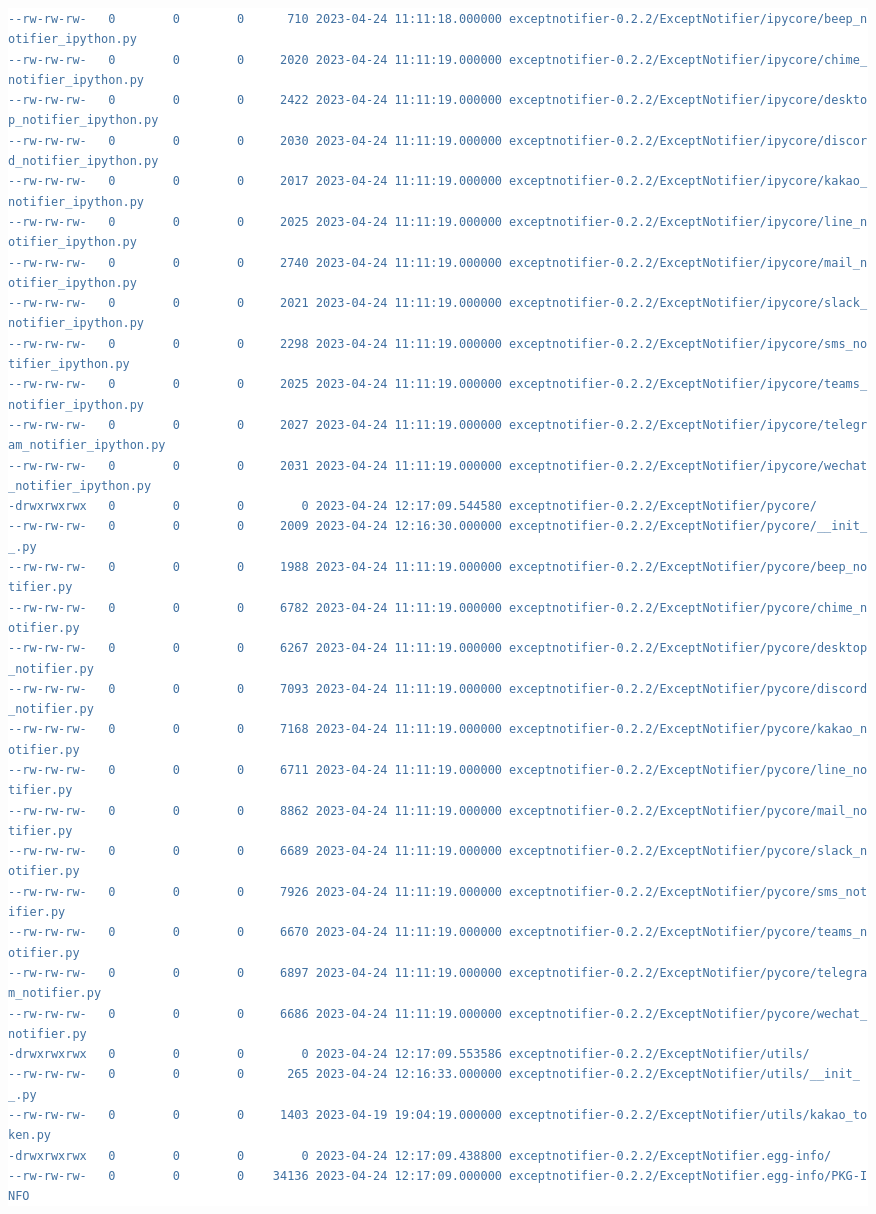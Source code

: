 ```diff
--rw-rw-rw-   0        0        0      710 2023-04-24 11:11:18.000000 exceptnotifier-0.2.2/ExceptNotifier/ipycore/beep_notifier_ipython.py
--rw-rw-rw-   0        0        0     2020 2023-04-24 11:11:19.000000 exceptnotifier-0.2.2/ExceptNotifier/ipycore/chime_notifier_ipython.py
--rw-rw-rw-   0        0        0     2422 2023-04-24 11:11:19.000000 exceptnotifier-0.2.2/ExceptNotifier/ipycore/desktop_notifier_ipython.py
--rw-rw-rw-   0        0        0     2030 2023-04-24 11:11:19.000000 exceptnotifier-0.2.2/ExceptNotifier/ipycore/discord_notifier_ipython.py
--rw-rw-rw-   0        0        0     2017 2023-04-24 11:11:19.000000 exceptnotifier-0.2.2/ExceptNotifier/ipycore/kakao_notifier_ipython.py
--rw-rw-rw-   0        0        0     2025 2023-04-24 11:11:19.000000 exceptnotifier-0.2.2/ExceptNotifier/ipycore/line_notifier_ipython.py
--rw-rw-rw-   0        0        0     2740 2023-04-24 11:11:19.000000 exceptnotifier-0.2.2/ExceptNotifier/ipycore/mail_notifier_ipython.py
--rw-rw-rw-   0        0        0     2021 2023-04-24 11:11:19.000000 exceptnotifier-0.2.2/ExceptNotifier/ipycore/slack_notifier_ipython.py
--rw-rw-rw-   0        0        0     2298 2023-04-24 11:11:19.000000 exceptnotifier-0.2.2/ExceptNotifier/ipycore/sms_notifier_ipython.py
--rw-rw-rw-   0        0        0     2025 2023-04-24 11:11:19.000000 exceptnotifier-0.2.2/ExceptNotifier/ipycore/teams_notifier_ipython.py
--rw-rw-rw-   0        0        0     2027 2023-04-24 11:11:19.000000 exceptnotifier-0.2.2/ExceptNotifier/ipycore/telegram_notifier_ipython.py
--rw-rw-rw-   0        0        0     2031 2023-04-24 11:11:19.000000 exceptnotifier-0.2.2/ExceptNotifier/ipycore/wechat_notifier_ipython.py
-drwxrwxrwx   0        0        0        0 2023-04-24 12:17:09.544580 exceptnotifier-0.2.2/ExceptNotifier/pycore/
--rw-rw-rw-   0        0        0     2009 2023-04-24 12:16:30.000000 exceptnotifier-0.2.2/ExceptNotifier/pycore/__init__.py
--rw-rw-rw-   0        0        0     1988 2023-04-24 11:11:19.000000 exceptnotifier-0.2.2/ExceptNotifier/pycore/beep_notifier.py
--rw-rw-rw-   0        0        0     6782 2023-04-24 11:11:19.000000 exceptnotifier-0.2.2/ExceptNotifier/pycore/chime_notifier.py
--rw-rw-rw-   0        0        0     6267 2023-04-24 11:11:19.000000 exceptnotifier-0.2.2/ExceptNotifier/pycore/desktop_notifier.py
--rw-rw-rw-   0        0        0     7093 2023-04-24 11:11:19.000000 exceptnotifier-0.2.2/ExceptNotifier/pycore/discord_notifier.py
--rw-rw-rw-   0        0        0     7168 2023-04-24 11:11:19.000000 exceptnotifier-0.2.2/ExceptNotifier/pycore/kakao_notifier.py
--rw-rw-rw-   0        0        0     6711 2023-04-24 11:11:19.000000 exceptnotifier-0.2.2/ExceptNotifier/pycore/line_notifier.py
--rw-rw-rw-   0        0        0     8862 2023-04-24 11:11:19.000000 exceptnotifier-0.2.2/ExceptNotifier/pycore/mail_notifier.py
--rw-rw-rw-   0        0        0     6689 2023-04-24 11:11:19.000000 exceptnotifier-0.2.2/ExceptNotifier/pycore/slack_notifier.py
--rw-rw-rw-   0        0        0     7926 2023-04-24 11:11:19.000000 exceptnotifier-0.2.2/ExceptNotifier/pycore/sms_notifier.py
--rw-rw-rw-   0        0        0     6670 2023-04-24 11:11:19.000000 exceptnotifier-0.2.2/ExceptNotifier/pycore/teams_notifier.py
--rw-rw-rw-   0        0        0     6897 2023-04-24 11:11:19.000000 exceptnotifier-0.2.2/ExceptNotifier/pycore/telegram_notifier.py
--rw-rw-rw-   0        0        0     6686 2023-04-24 11:11:19.000000 exceptnotifier-0.2.2/ExceptNotifier/pycore/wechat_notifier.py
-drwxrwxrwx   0        0        0        0 2023-04-24 12:17:09.553586 exceptnotifier-0.2.2/ExceptNotifier/utils/
--rw-rw-rw-   0        0        0      265 2023-04-24 12:16:33.000000 exceptnotifier-0.2.2/ExceptNotifier/utils/__init__.py
--rw-rw-rw-   0        0        0     1403 2023-04-19 19:04:19.000000 exceptnotifier-0.2.2/ExceptNotifier/utils/kakao_token.py
-drwxrwxrwx   0        0        0        0 2023-04-24 12:17:09.438800 exceptnotifier-0.2.2/ExceptNotifier.egg-info/
--rw-rw-rw-   0        0        0    34136 2023-04-24 12:17:09.000000 exceptnotifier-0.2.2/ExceptNotifier.egg-info/PKG-INFO
```
